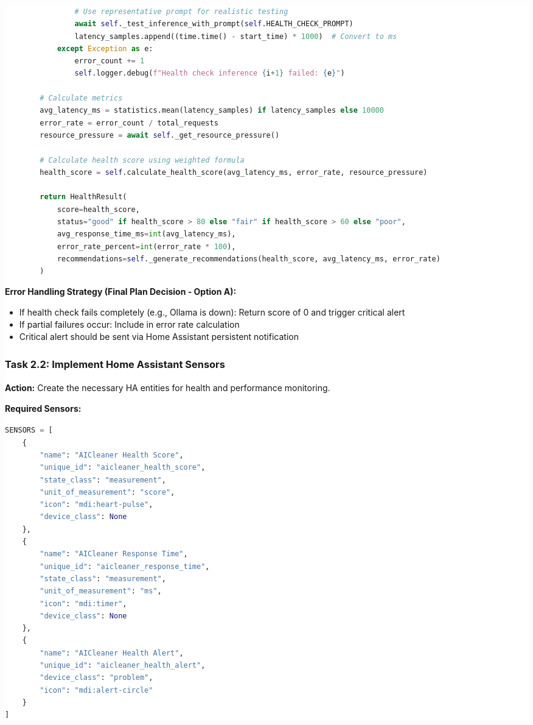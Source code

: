 ```python
                # Use representative prompt for realistic testing
                await self._test_inference_with_prompt(self.HEALTH_CHECK_PROMPT)
                latency_samples.append((time.time() - start_time) * 1000)  # Convert to ms
            except Exception as e:
                error_count += 1
                self.logger.debug(f"Health check inference {i+1} failed: {e}")
        
        # Calculate metrics
        avg_latency_ms = statistics.mean(latency_samples) if latency_samples else 10000
        error_rate = error_count / total_requests
        resource_pressure = await self._get_resource_pressure()
        
        # Calculate health score using weighted formula
        health_score = self.calculate_health_score(avg_latency_ms, error_rate, resource_pressure)
        
        return HealthResult(
            score=health_score,
            status="good" if health_score > 80 else "fair" if health_score > 60 else "poor",
            avg_response_time_ms=int(avg_latency_ms),
            error_rate_percent=int(error_rate * 100),
            recommendations=self._generate_recommendations(health_score, avg_latency_ms, error_rate)
        )
```

**Error Handling Strategy (Final Plan Decision - Option A):**
- If health check fails completely (e.g., Ollama is down): Return score of 0 and trigger critical alert
- If partial failures occur: Include in error rate calculation
- Critical alert should be sent via Home Assistant persistent notification

### Task 2.2: Implement Home Assistant Sensors

**Action:** Create the necessary HA entities for health and performance monitoring.

**Required Sensors:**
```python
SENSORS = [
    {
        "name": "AICleaner Health Score",
        "unique_id": "aicleaner_health_score",
        "state_class": "measurement",
        "unit_of_measurement": "score",
        "icon": "mdi:heart-pulse",
        "device_class": None
    },
    {
        "name": "AICleaner Response Time", 
        "unique_id": "aicleaner_response_time",
        "state_class": "measurement",
        "unit_of_measurement": "ms",
        "icon": "mdi:timer",
        "device_class": None
    },
    {
        "name": "AICleaner Health Alert",
        "unique_id": "aicleaner_health_alert", 
        "device_class": "problem",
        "icon": "mdi:alert-circle"
    }
]
```
